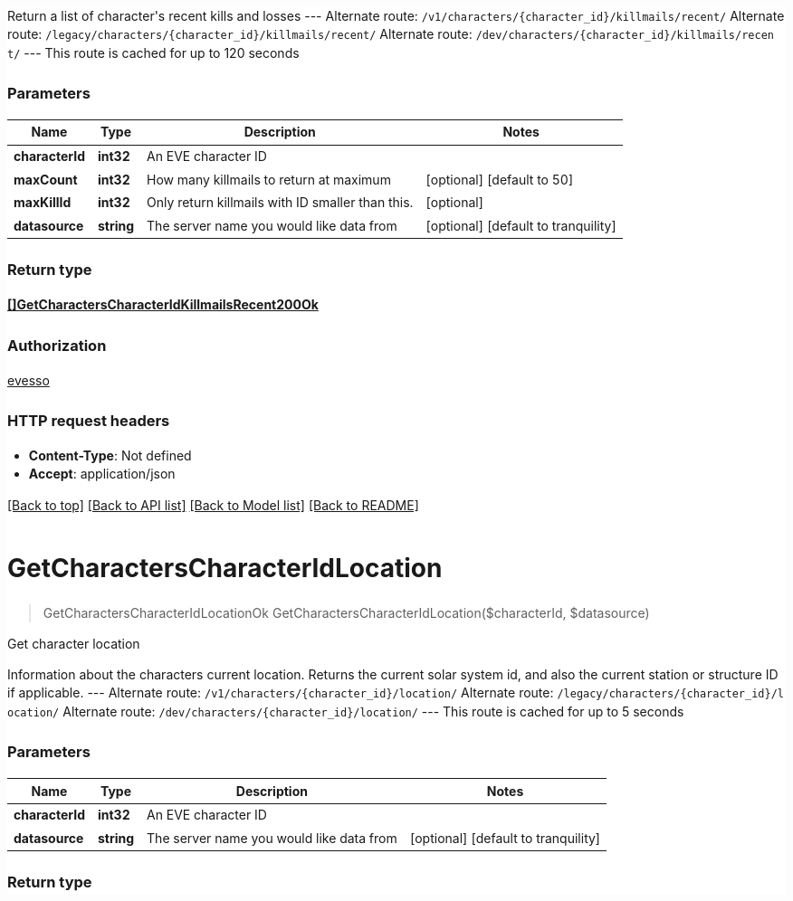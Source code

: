 Return a list of character's recent kills and losses  ---  Alternate route: `/v1/characters/{character_id}/killmails/recent/`  Alternate route: `/legacy/characters/{character_id}/killmails/recent/`  Alternate route: `/dev/characters/{character_id}/killmails/recent/`   ---  This route is cached for up to 120 seconds


### Parameters

Name | Type | Description  | Notes
------------- | ------------- | ------------- | -------------
 **characterId** | **int32**| An EVE character ID | 
 **maxCount** | **int32**| How many killmails to return at maximum | [optional] [default to 50]
 **maxKillId** | **int32**| Only return killmails with ID smaller than this.  | [optional] 
 **datasource** | **string**| The server name you would like data from | [optional] [default to tranquility]

### Return type

[**[]GetCharactersCharacterIdKillmailsRecent200Ok**](get_characters_character_id_killmails_recent_200_ok.md)

### Authorization

[evesso](../README.md#evesso)

### HTTP request headers

 - **Content-Type**: Not defined
 - **Accept**: application/json

[[Back to top]](#) [[Back to API list]](../README.md#documentation-for-api-endpoints) [[Back to Model list]](../README.md#documentation-for-models) [[Back to README]](../README.md)

# **GetCharactersCharacterIdLocation**
> GetCharactersCharacterIdLocationOk GetCharactersCharacterIdLocation($characterId, $datasource)

Get character location

Information about the characters current location. Returns the current solar system id, and also the current station or structure ID if applicable.  ---  Alternate route: `/v1/characters/{character_id}/location/`  Alternate route: `/legacy/characters/{character_id}/location/`  Alternate route: `/dev/characters/{character_id}/location/`   ---  This route is cached for up to 5 seconds


### Parameters

Name | Type | Description  | Notes
------------- | ------------- | ------------- | -------------
 **characterId** | **int32**| An EVE character ID | 
 **datasource** | **string**| The server name you would like data from | [optional] [default to tranquility]

### Return type
